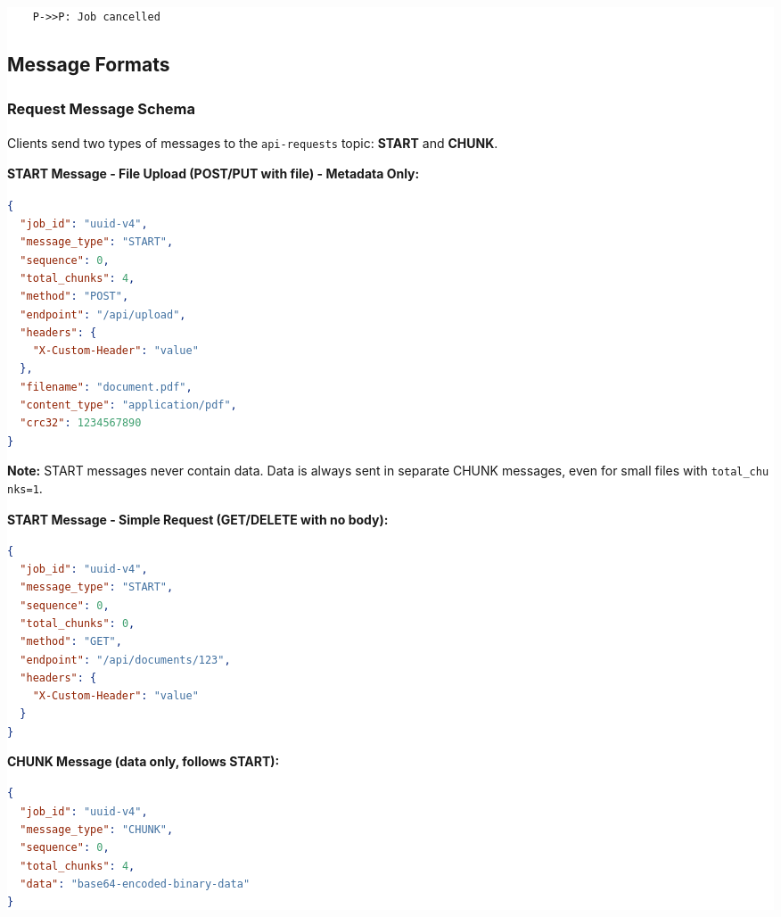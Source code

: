```mermaid
    P->>P: Job cancelled
```

## Message Formats

### Request Message Schema

Clients send two types of messages to the `api-requests` topic: **START** and **CHUNK**.

**START Message - File Upload (POST/PUT with file) - Metadata Only:**
```json
{
  "job_id": "uuid-v4",
  "message_type": "START",
  "sequence": 0,
  "total_chunks": 4,
  "method": "POST",
  "endpoint": "/api/upload",
  "headers": {
    "X-Custom-Header": "value"
  },
  "filename": "document.pdf",
  "content_type": "application/pdf",
  "crc32": 1234567890
}
```

**Note:** START messages never contain data. Data is always sent in separate CHUNK messages, even for small files with `total_chunks=1`.

**START Message - Simple Request (GET/DELETE with no body):**
```json
{
  "job_id": "uuid-v4",
  "message_type": "START",
  "sequence": 0,
  "total_chunks": 0,
  "method": "GET",
  "endpoint": "/api/documents/123",
  "headers": {
    "X-Custom-Header": "value"
  }
}
```

**CHUNK Message (data only, follows START):**
```json
{
  "job_id": "uuid-v4",
  "message_type": "CHUNK",
  "sequence": 0,
  "total_chunks": 4,
  "data": "base64-encoded-binary-data"
}
```

